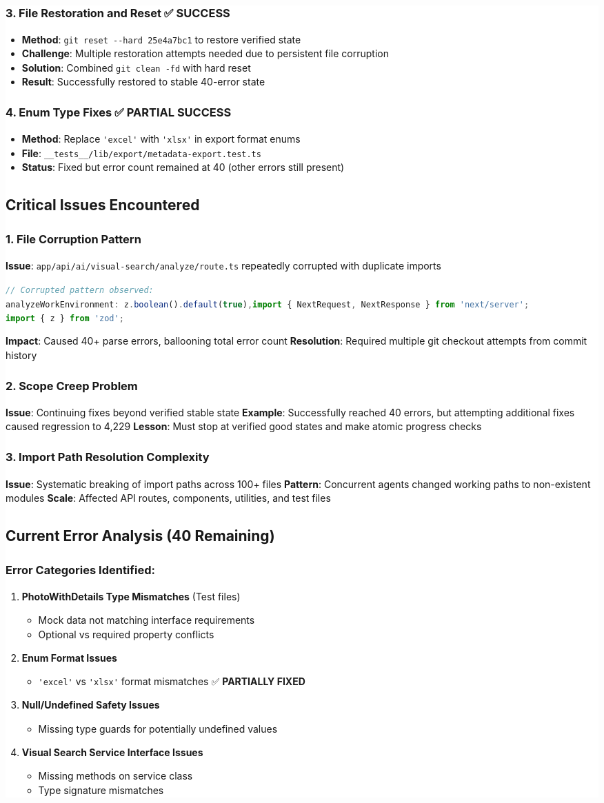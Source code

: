 ### 3. File Restoration and Reset ✅ **SUCCESS**
- **Method**: `git reset --hard 25e4a7bc1` to restore verified state
- **Challenge**: Multiple restoration attempts needed due to persistent file corruption
- **Solution**: Combined `git clean -fd` with hard reset
- **Result**: Successfully restored to stable 40-error state

### 4. Enum Type Fixes ✅ **PARTIAL SUCCESS**
- **Method**: Replace `'excel'` with `'xlsx'` in export format enums
- **File**: `__tests__/lib/export/metadata-export.test.ts`
- **Status**: Fixed but error count remained at 40 (other errors still present)

## Critical Issues Encountered

### 1. File Corruption Pattern
**Issue**: `app/api/ai/visual-search/analyze/route.ts` repeatedly corrupted with duplicate imports
```typescript
// Corrupted pattern observed:
analyzeWorkEnvironment: z.boolean().default(true),import { NextRequest, NextResponse } from 'next/server';
import { z } from 'zod';
```
**Impact**: Caused 40+ parse errors, ballooning total error count
**Resolution**: Required multiple git checkout attempts from commit history

### 2. Scope Creep Problem
**Issue**: Continuing fixes beyond verified stable state
**Example**: Successfully reached 40 errors, but attempting additional fixes caused regression to 4,229
**Lesson**: Must stop at verified good states and make atomic progress checks

### 3. Import Path Resolution Complexity
**Issue**: Systematic breaking of import paths across 100+ files
**Pattern**: Concurrent agents changed working paths to non-existent modules
**Scale**: Affected API routes, components, utilities, and test files

## Current Error Analysis (40 Remaining)

### Error Categories Identified:
1. **PhotoWithDetails Type Mismatches** (Test files)
   - Mock data not matching interface requirements
   - Optional vs required property conflicts

2. **Enum Format Issues**
   - `'excel'` vs `'xlsx'` format mismatches ✅ **PARTIALLY FIXED**

3. **Null/Undefined Safety Issues**
   - Missing type guards for potentially undefined values

4. **Visual Search Service Interface Issues**
   - Missing methods on service class
   - Type signature mismatches
